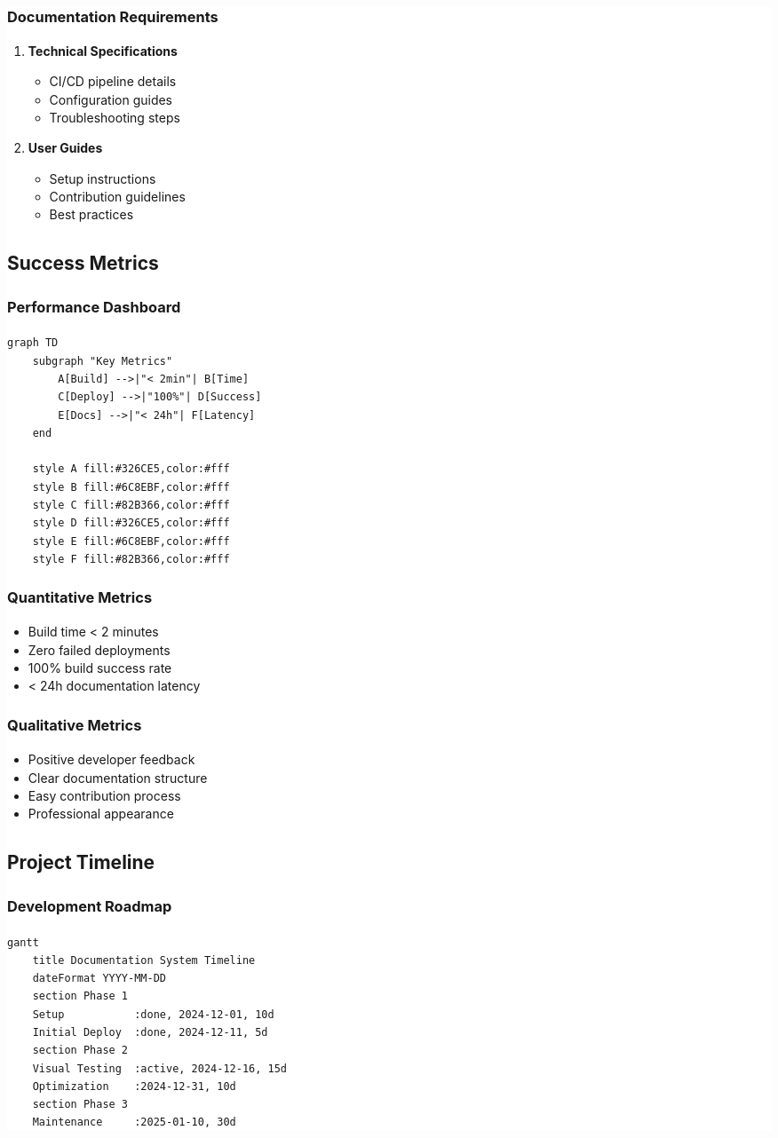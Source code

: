 ### Documentation Requirements
1. **Technical Specifications**
   - CI/CD pipeline details
   - Configuration guides
   - Troubleshooting steps

2. **User Guides**
   - Setup instructions
   - Contribution guidelines
   - Best practices

## Success Metrics

### Performance Dashboard
```mermaid
graph TD
    subgraph "Key Metrics"
        A[Build] -->|"< 2min"| B[Time]
        C[Deploy] -->|"100%"| D[Success]
        E[Docs] -->|"< 24h"| F[Latency]
    end
    
    style A fill:#326CE5,color:#fff
    style B fill:#6C8EBF,color:#fff
    style C fill:#82B366,color:#fff
    style D fill:#326CE5,color:#fff
    style E fill:#6C8EBF,color:#fff
    style F fill:#82B366,color:#fff
```

### Quantitative Metrics
- Build time < 2 minutes
- Zero failed deployments
- 100% build success rate
- < 24h documentation latency

### Qualitative Metrics
- Positive developer feedback
- Clear documentation structure
- Easy contribution process
- Professional appearance

## Project Timeline

### Development Roadmap
```mermaid
gantt
    title Documentation System Timeline
    dateFormat YYYY-MM-DD
    section Phase 1
    Setup           :done, 2024-12-01, 10d
    Initial Deploy  :done, 2024-12-11, 5d
    section Phase 2
    Visual Testing  :active, 2024-12-16, 15d
    Optimization    :2024-12-31, 10d
    section Phase 3
    Maintenance     :2025-01-10, 30d
```
